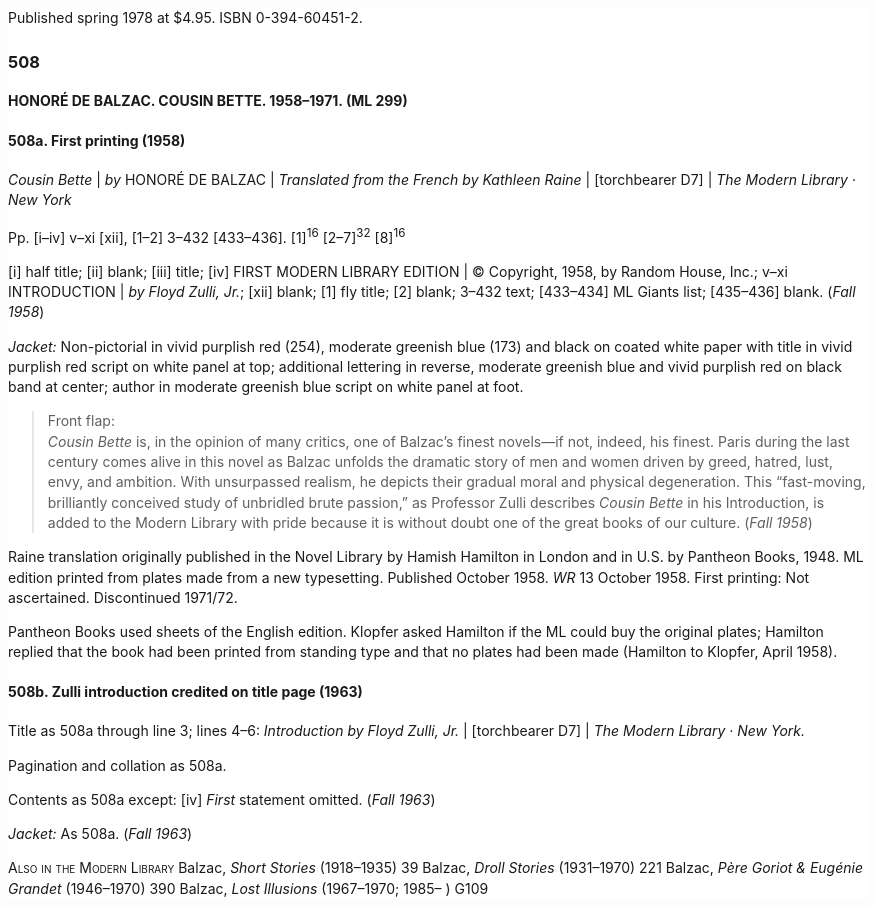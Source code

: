 Published spring 1978 at \$4.95. ISBN 0-394-60451-2.

<a name="Balzac, Honoré de, Cousin Bette (1958) 508"></a>

### 508

**HONORÉ DE BALZAC. COUSIN BETTE. 1958–1971. (ML 299)** 

#### 508a. First printing (1958) 

*Cousin Bette* | *by* HONORÉ DE BALZAC | *Translated from the French by Kathleen Raine* | [torchbearer D7] | *The Modern Library · New York* 

Pp. [i–iv] v–xi [xii], [1–2] 3–432 [433–436]. [1]<sup>16</sup> [2–7]<sup>32</sup> [8]<sup>16</sup> 

[i] half title; [ii] blank; [iii] title; [iv] FIRST MODERN LIBRARY EDITION | © Copyright, 1958, by Random House, Inc.; v–xi INTRODUCTION | *by Floyd Zulli, Jr.*; [xii] blank; [1] fly title; [2] blank; 3–432 text; [433–434] ML Giants list; [435–436] blank. (*Fall 1958*) 

*Jacket:* Non-pictorial in vivid purplish red (254), moderate greenish blue (173) and black on coated white paper with title in vivid purplish red script on white panel at top; additional lettering in reverse, moderate greenish blue and vivid purplish red on black band at center; author in moderate greenish blue script on white panel at foot. 

> Front flap:<br> *Cousin Bette* is, in the opinion of many critics, one of Balzac’s finest novels—if not, indeed, his finest. 
> Paris during the last century comes alive in this novel as Balzac unfolds the dramatic story of men and women driven by greed, hatred, lust, envy, and ambition. With unsurpassed realism, he depicts their gradual moral and physical degeneration. This “fast-moving, brilliantly conceived study of unbridled brute passion,” as Professor Zulli describes *Cousin Bette* in his Introduction, is added to the Modern Library with pride because it is without doubt one of the great books of our culture. (*Fall 1958*) 

Raine translation originally published in the Novel Library by Hamish Hamilton in London and in U.S. by Pantheon Books, 1948. ML edition printed from plates made from a new typesetting. Published October 1958. *WR* 13 October 1958. First printing: Not ascertained. Discontinued 1971/72. 

Pantheon Books used sheets of the English edition. Klopfer asked Hamilton if the ML could buy the original plates; Hamilton replied that the book had been printed from standing type and that no plates had been made (Hamilton to Klopfer, April 1958). 

#### 508b. Zulli introduction credited on title page (1963) 

Title as 508a through line 3; lines 4–6: *Introduction by Floyd Zulli, Jr.* | [torchbearer D7] | *The Modern Library · New York.* 

Pagination and collation as 508a. 

Contents as 508a except: [iv] *First* statement omitted. (*Fall 1963*) 

*Jacket:* As 508a. (*Fall 1963*) 

<span class="smallcaps">Also in the Modern Library</span> 
Balzac, *Short Stories* (1918–1935) 39 
Balzac, *Droll Stories* (1931–1970) 221 
Balzac, *Père Goriot & Eugénie Grandet* (1946–1970) 390 
Balzac, *Lost Illusions* (1967–1970; 1985– ) G109 